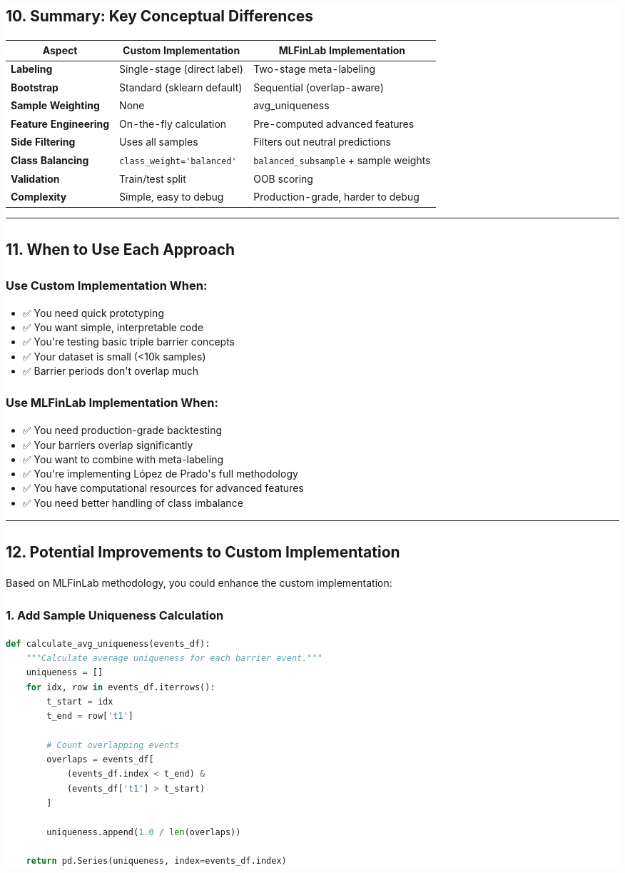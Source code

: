 
## 10. Summary: Key Conceptual Differences

| Aspect | Custom Implementation | MLFinLab Implementation |
|--------|----------------------|------------------------|
| **Labeling** | Single-stage (direct label) | Two-stage meta-labeling |
| **Bootstrap** | Standard (sklearn default) | Sequential (overlap-aware) |
| **Sample Weighting** | None | avg_uniqueness |
| **Feature Engineering** | On-the-fly calculation | Pre-computed advanced features |
| **Side Filtering** | Uses all samples | Filters out neutral predictions |
| **Class Balancing** | `class_weight='balanced'` | `balanced_subsample` + sample weights |
| **Validation** | Train/test split | OOB scoring |
| **Complexity** | Simple, easy to debug | Production-grade, harder to debug |

---

## 11. When to Use Each Approach

### Use Custom Implementation When:
- ✅ You need quick prototyping
- ✅ You want simple, interpretable code
- ✅ You're testing basic triple barrier concepts
- ✅ Your dataset is small (<10k samples)
- ✅ Barrier periods don't overlap much

### Use MLFinLab Implementation When:
- ✅ You need production-grade backtesting
- ✅ Your barriers overlap significantly
- ✅ You want to combine with meta-labeling
- ✅ You're implementing López de Prado's full methodology
- ✅ You have computational resources for advanced features
- ✅ You need better handling of class imbalance

---

## 12. Potential Improvements to Custom Implementation

Based on MLFinLab methodology, you could enhance the custom implementation:

### 1. Add Sample Uniqueness Calculation
```python
def calculate_avg_uniqueness(events_df):
    """Calculate average uniqueness for each barrier event."""
    uniqueness = []
    for idx, row in events_df.iterrows():
        t_start = idx
        t_end = row['t1']
        
        # Count overlapping events
        overlaps = events_df[
            (events_df.index < t_end) & 
            (events_df['t1'] > t_start)
        ]
        
        uniqueness.append(1.0 / len(overlaps))
    
    return pd.Series(uniqueness, index=events_df.index)
```